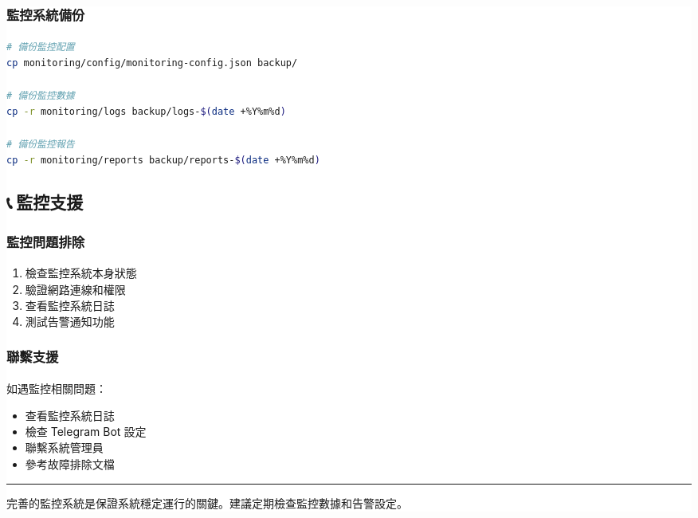 ### 監控系統備份
```bash
# 備份監控配置
cp monitoring/config/monitoring-config.json backup/

# 備份監控數據
cp -r monitoring/logs backup/logs-$(date +%Y%m%d)

# 備份監控報告
cp -r monitoring/reports backup/reports-$(date +%Y%m%d)
```

## 📞 監控支援

### 監控問題排除
1. 檢查監控系統本身狀態
2. 驗證網路連線和權限
3. 查看監控系統日誌
4. 測試告警通知功能

### 聯繫支援
如遇監控相關問題：
- 查看監控系統日誌
- 檢查 Telegram Bot 設定
- 聯繫系統管理員
- 參考故障排除文檔

---

完善的監控系統是保證系統穩定運行的關鍵。建議定期檢查監控數據和告警設定。
